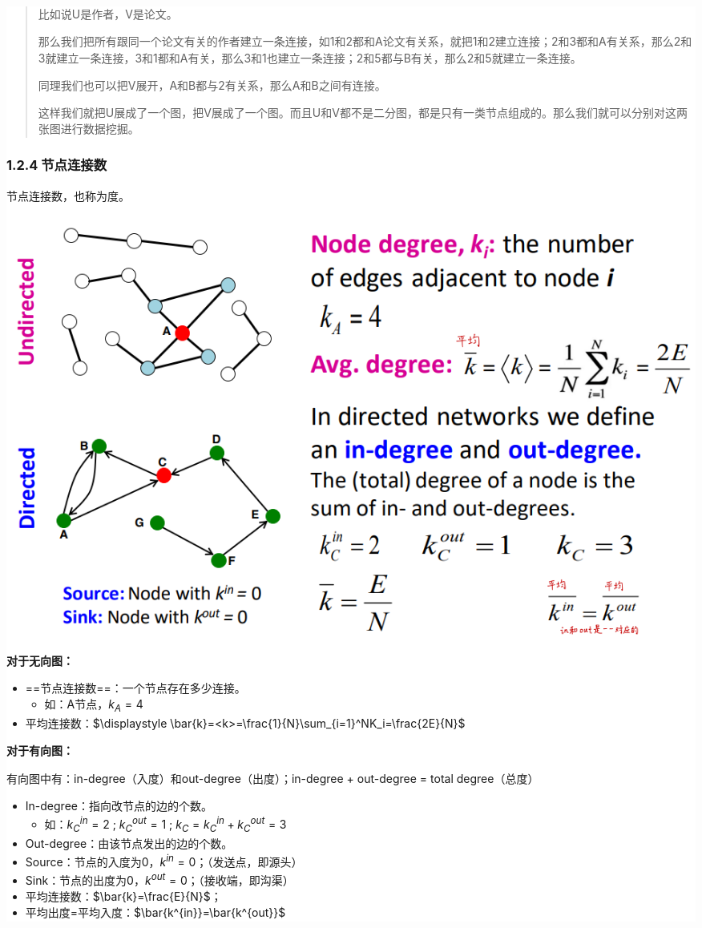 > 比如说U是作者，V是论文。
>
> 那么我们把所有跟同一个论文有关的作者建立一条连接，如1和2都和A论文有关系，就把1和2建立连接；2和3都和A有关系，那么2和3就建立一条连接，3和1都和A有关，那么3和1也建立一条连接；2和5都与B有关，那么2和5就建立一条连接。
>
> 同理我们也可以把V展开，A和B都与2有关系，那么A和B之间有连接。
>
> 这样我们就把U展成了一个图，把V展成了一个图。而且U和V都不是二分图，都是只有一类节点组成的。那么我们就可以分别对这两张图进行数据挖掘。

### 1.2.4 节点连接数

节点连接数，也称为度。

<img src="image\1676360161241.png" alt="1676360161241"/>

**对于无向图：**

- ==节点连接数==：一个节点存在多少连接。
  - 如：A节点，$k_A=4$
- 平均连接数：$\displaystyle \bar{k}=<k>=\frac{1}{N}\sum_{i=1}^NK_i=\frac{2E}{N}$

**对于有向图：**

有向图中有：in-degree（入度）和out-degree（出度）；in-degree + out-degree = total degree（总度）

- In-degree：指向改节点的边的个数。
  - 如：$k_C^{in}=2$  ;  $k_C^{out}=1$  ;  $k_C = k_C^{in} + k_C^{out} = 3$
- Out-degree：由该节点发出的边的个数。
- Source：节点的入度为0，$k^{in}=0$；（发送点，即源头）
- Sink：节点的出度为0，$k^{out}=0$；（接收端，即沟渠）
- 平均连接数：$\bar{k}=\frac{E}{N}$；
- 平均出度=平均入度：$\bar{k^{in}}=\bar{k^{out}}$
